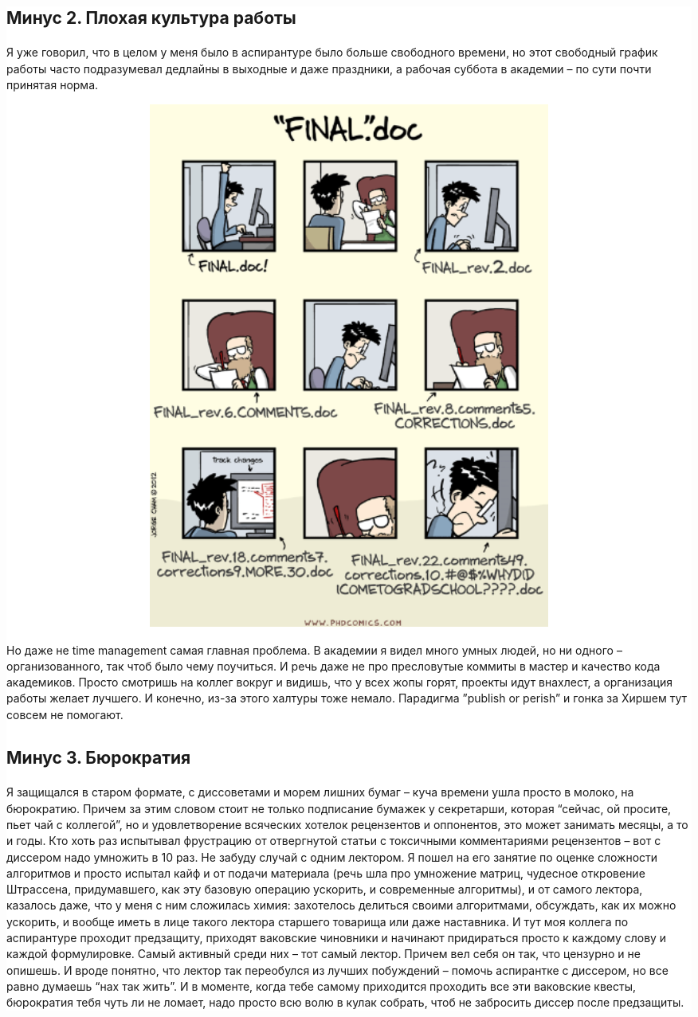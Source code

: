 ## Минус 2. Плохая культура работы

Я уже говорил, что в целом у меня было в аспирантуре было больше свободного времени, но этот свободный график работы часто подразумевал дедлайны в выходные и даже праздники, а рабочая суббота в академии – по сути почти принятая норма. 

<div style="text-align:center"><img src="/images/20230126-to-phd-or-not-to-phd/final_doc.png" width=500px /></div>

Но даже не time management самая главная проблема. В академии я видел много умных людей, но ни одного – организованного, так чтоб было чему поучиться. И речь даже не про пресловутые коммиты в мастер и качество кода академиков. Просто смотришь на коллег вокруг и видишь, что у всех жопы горят, проекты идут внахлест, а организация работы желает лучшего. И конечно, из-за этого халтуры тоже немало. Парадигма ”publish or perish” и гонка за Хиршем тут совсем не помогают. 

## Минус 3. Бюрократия

Я защищался в старом формате, с диссоветами и морем лишних бумаг – куча времени ушла просто в молоко, на бюрократию. Причем за этим словом стоит не только подписание бумажек у секретарши, которая “сейчас, ой просите, пьет чай с коллегой”, но и удовлетворение всяческих хотелок рецензентов и оппонентов, это может занимать месяцы, а то и годы. Кто хоть раз испытывал фрустрацию от отвергнутой статьи с токсичными комментариями рецензентов – вот с диссером надо умножить в 10 раз.
Не забуду случай с одним лектором. Я пошел на его занятие по оценке сложности алгоритмов и просто испытал кайф и от подачи материала (речь шла про умножение матриц, чудесное откровение Штрассена, придумавшего, как эту базовую операцию ускорить, и современные алгоритмы), и от самого лектора, казалось даже, что у меня с ним сложилась химия: захотелось делиться своими алгоритмами, обсуждать, как их можно ускорить, и вообще иметь в лице такого лектора старшего товарища или даже наставника. И тут моя коллега по аспирантуре проходит предзащиту, приходят ваковские чиновники и начинают придираться просто к каждому слову и каждой формулировке. Самый активный среди них – тот самый лектор. Причем вел себя он так, что цензурно и не опишешь. И вроде понятно, что лектор так переобулся из лучших побуждений – помочь аспирантке с диссером, но все равно думаешь “нах так жить”. И в моменте, когда тебе самому приходится проходить все эти ваковские квесты, бюрократия тебя чуть ли не ломает, надо просто всю волю в кулак собрать, чтоб не забросить диссер после предзащиты.  
